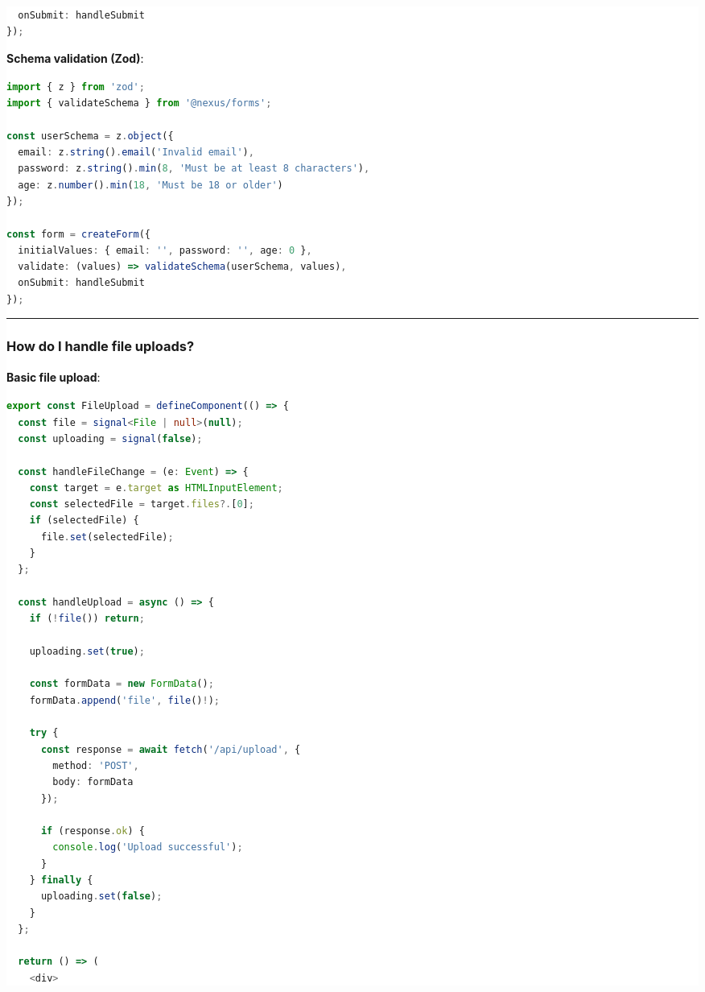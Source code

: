 ```typescript
  onSubmit: handleSubmit
});
```

**Schema validation (Zod)**:
```typescript
import { z } from 'zod';
import { validateSchema } from '@nexus/forms';

const userSchema = z.object({
  email: z.string().email('Invalid email'),
  password: z.string().min(8, 'Must be at least 8 characters'),
  age: z.number().min(18, 'Must be 18 or older')
});

const form = createForm({
  initialValues: { email: '', password: '', age: 0 },
  validate: (values) => validateSchema(userSchema, values),
  onSubmit: handleSubmit
});
```

---

### How do I handle file uploads?

**Basic file upload**:
```typescript
export const FileUpload = defineComponent(() => {
  const file = signal<File | null>(null);
  const uploading = signal(false);

  const handleFileChange = (e: Event) => {
    const target = e.target as HTMLInputElement;
    const selectedFile = target.files?.[0];
    if (selectedFile) {
      file.set(selectedFile);
    }
  };

  const handleUpload = async () => {
    if (!file()) return;

    uploading.set(true);

    const formData = new FormData();
    formData.append('file', file()!);

    try {
      const response = await fetch('/api/upload', {
        method: 'POST',
        body: formData
      });

      if (response.ok) {
        console.log('Upload successful');
      }
    } finally {
      uploading.set(false);
    }
  };

  return () => (
    <div>
```